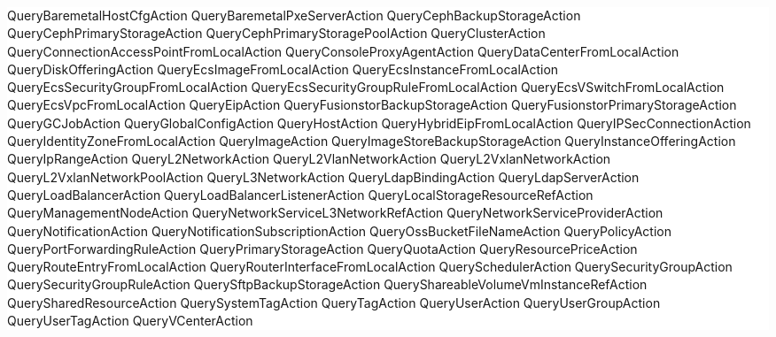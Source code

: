 QueryBaremetalHostCfgAction
QueryBaremetalPxeServerAction
QueryCephBackupStorageAction
QueryCephPrimaryStorageAction
QueryCephPrimaryStoragePoolAction
QueryClusterAction
QueryConnectionAccessPointFromLocalAction
QueryConsoleProxyAgentAction
QueryDataCenterFromLocalAction
QueryDiskOfferingAction
QueryEcsImageFromLocalAction
QueryEcsInstanceFromLocalAction
QueryEcsSecurityGroupFromLocalAction
QueryEcsSecurityGroupRuleFromLocalAction
QueryEcsVSwitchFromLocalAction
QueryEcsVpcFromLocalAction
QueryEipAction
QueryFusionstorBackupStorageAction
QueryFusionstorPrimaryStorageAction
QueryGCJobAction
QueryGlobalConfigAction
QueryHostAction
QueryHybridEipFromLocalAction
QueryIPSecConnectionAction
QueryIdentityZoneFromLocalAction
QueryImageAction
QueryImageStoreBackupStorageAction
QueryInstanceOfferingAction
QueryIpRangeAction
QueryL2NetworkAction
QueryL2VlanNetworkAction
QueryL2VxlanNetworkAction
QueryL2VxlanNetworkPoolAction
QueryL3NetworkAction
QueryLdapBindingAction
QueryLdapServerAction
QueryLoadBalancerAction
QueryLoadBalancerListenerAction
QueryLocalStorageResourceRefAction
QueryManagementNodeAction
QueryNetworkServiceL3NetworkRefAction
QueryNetworkServiceProviderAction
QueryNotificationAction
QueryNotificationSubscriptionAction
QueryOssBucketFileNameAction
QueryPolicyAction
QueryPortForwardingRuleAction
QueryPrimaryStorageAction
QueryQuotaAction
QueryResourcePriceAction
QueryRouteEntryFromLocalAction
QueryRouterInterfaceFromLocalAction
QuerySchedulerAction
QuerySecurityGroupAction
QuerySecurityGroupRuleAction
QuerySftpBackupStorageAction
QueryShareableVolumeVmInstanceRefAction
QuerySharedResourceAction
QuerySystemTagAction
QueryTagAction
QueryUserAction
QueryUserGroupAction
QueryUserTagAction
QueryVCenterAction